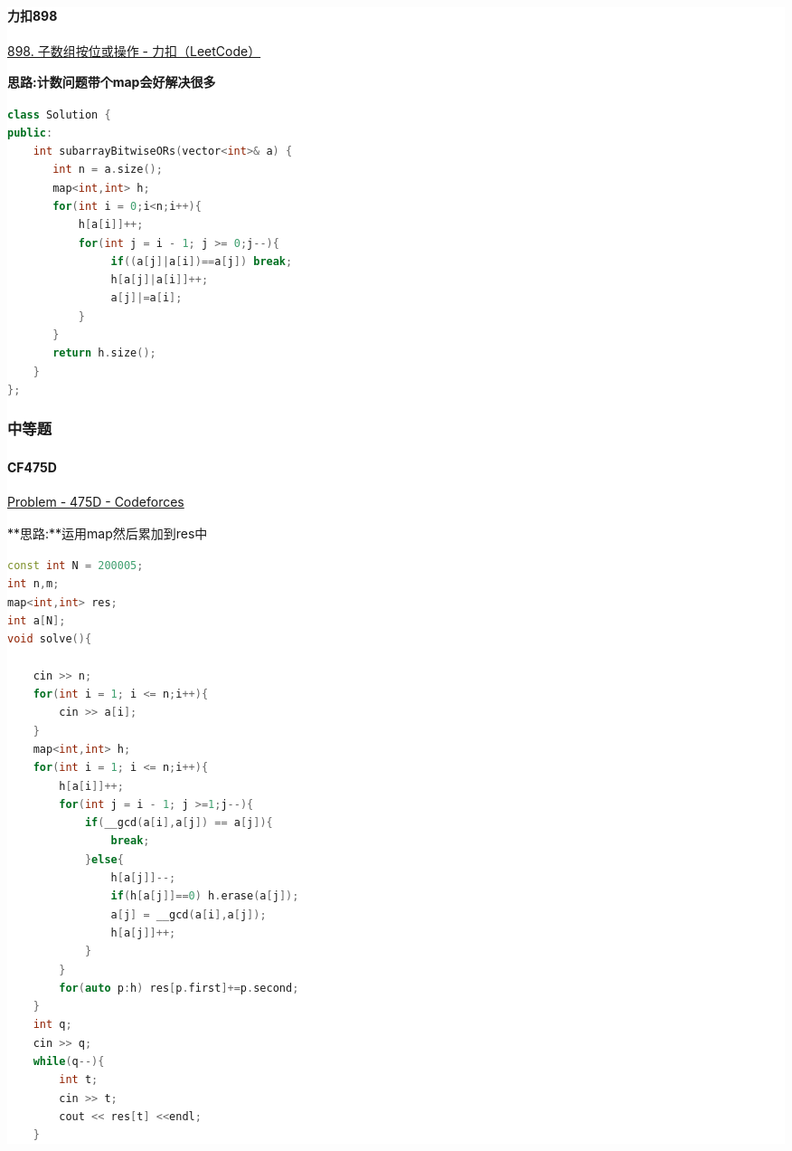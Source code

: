 #### 力扣898

[898. 子数组按位或操作 - 力扣（LeetCode）](https://leetcode.cn/problems/bitwise-ors-of-subarrays/)

**思路:计数问题带个map会好解决很多**

```c++
class Solution {
public:
    int subarrayBitwiseORs(vector<int>& a) {
       int n = a.size();
       map<int,int> h;
       for(int i = 0;i<n;i++){
           h[a[i]]++;
           for(int j = i - 1; j >= 0;j--){
                if((a[j]|a[i])==a[j]) break;
                h[a[j]|a[i]]++;
                a[j]|=a[i];
           }
       }
       return h.size();
    }
};
```

### 中等题

#### CF475D

[Problem - 475D - Codeforces](https://codeforces.com/problemset/problem/475/D)

**思路:**运用map然后累加到res中

```c++
const int N = 200005;
int n,m;
map<int,int> res;
int a[N];
void solve(){

	cin >> n;
	for(int i = 1; i <= n;i++){
		cin >> a[i];
	}
	map<int,int> h;
	for(int i = 1; i <= n;i++){
		h[a[i]]++;
		for(int j = i - 1; j >=1;j--){
			if(__gcd(a[i],a[j]) == a[j]){
				break;
			}else{
				h[a[j]]--;
				if(h[a[j]]==0) h.erase(a[j]);
				a[j] = __gcd(a[i],a[j]);
				h[a[j]]++;
			}
		}
		for(auto p:h) res[p.first]+=p.second;
	}
	int q;
	cin >> q;
	while(q--){
		int t;
		cin >> t;
		cout << res[t] <<endl;
	}
```